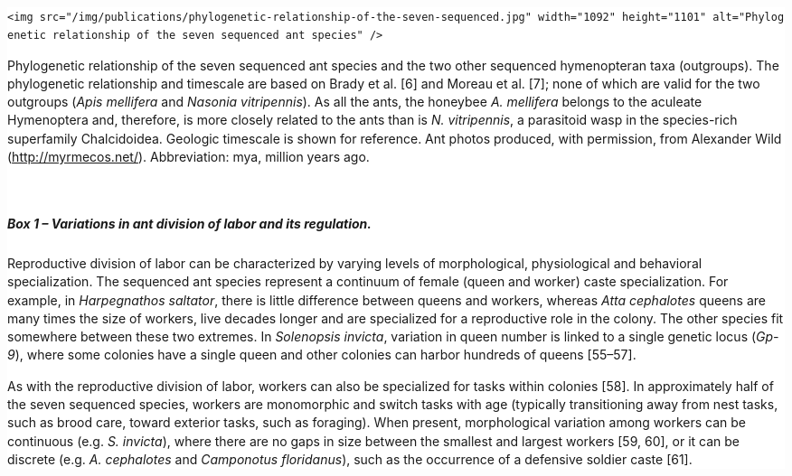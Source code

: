     <img src="/img/publications/phylogenetic-relationship-of-the-seven-sequenced.jpg" width="1092" height="1101" alt="Phylogenetic relationship of the seven sequenced ant species" />
  </picture>
  <p class="mt-2">
    Phylogenetic relationship of the seven sequenced ant species and the two other sequenced hymenopteran taxa (outgroups). The phylogenetic relationship and timescale are based on Brady et al. <span class="info-text">[6]</span> and Moreau et al. <span class="info-text">[7]</span>; none of which are valid for the two outgroups (<em>Apis mellifera</em> and <em>Nasonia vitripennis</em>). As all the ants, the honeybee <em>A. mellifera</em> belongs to the aculeate Hymenoptera and, therefore, is more closely related to the ants than is <em>N. vitripennis</em>, a parasitoid wasp in the species-rich superfamily Chalcidoidea. Geologic timescale is shown for reference. Ant photos produced, with permission, from Alexander Wild (<a href="//myrmecos.net/" target="_blank">http://myrmecos.net/</a>). Abbreviation: mya, million years ago.
  </p>
</div>

<br />

<div class="publication-quote bg-light border p-2 mb-3">
  <h5><em>Box 1 – Variations in ant division of labor and its regulation.</em></h5>
  <p>
    Reproductive division of labor can be characterized by varying levels of morphological, physiological and behavioral specialization. The sequenced ant species represent a continuum of female (queen and worker) caste specialization. For example, in <em>Harpegnathos saltator</em>, there is little difference between queens and workers, whereas <em>Atta cephalotes</em> queens are many times the size of workers, live decades longer and are specialized for a reproductive role in the colony. The other species fit somewhere between these two extremes. In <em>Solenopsis invicta</em>, variation in queen number is linked to a single genetic locus (<em>Gp-9</em>), where some colonies have a single queen and other colonies can harbor hundreds of queens <span class="info-text">[55–57]</span>.
  </p>
  <p>
    As with the reproductive division of labor, workers can also be specialized for tasks within colonies <span class="info-text">[58]</span>. In approximately half of the seven sequenced species, workers are monomorphic and switch tasks with age (typically transitioning away from nest tasks, such as brood care, toward exterior tasks, such as foraging). When present, morphological variation among workers can be continuous (e.g. <em>S. invicta</em>), where there are no gaps in size between the smallest and largest workers <span class="info-text">[59, 60]</span>, or it can be discrete (e.g. <em>A. cephalotes</em> and <em>Camponotus floridanus</em>), such as the occurrence of a defensive soldier caste <span class="info-text">[61]</span>.
  </p>
  <p class="mb-1">